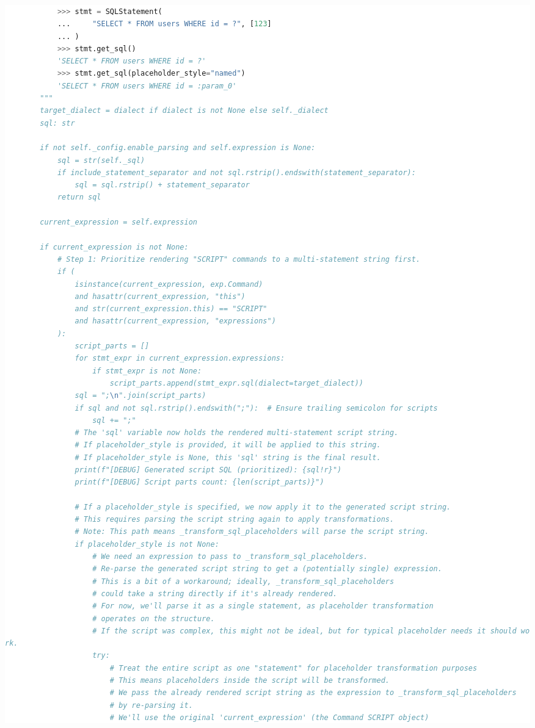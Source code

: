 ```py
            >>> stmt = SQLStatement(
            ...     "SELECT * FROM users WHERE id = ?", [123]
            ... )
            >>> stmt.get_sql()
            'SELECT * FROM users WHERE id = ?'
            >>> stmt.get_sql(placeholder_style="named")
            'SELECT * FROM users WHERE id = :param_0'
        """
        target_dialect = dialect if dialect is not None else self._dialect
        sql: str

        if not self._config.enable_parsing and self.expression is None:
            sql = str(self._sql)
            if include_statement_separator and not sql.rstrip().endswith(statement_separator):
                sql = sql.rstrip() + statement_separator
            return sql

        current_expression = self.expression

        if current_expression is not None:
            # Step 1: Prioritize rendering "SCRIPT" commands to a multi-statement string first.
            if (
                isinstance(current_expression, exp.Command)
                and hasattr(current_expression, "this")
                and str(current_expression.this) == "SCRIPT"
                and hasattr(current_expression, "expressions")
            ):
                script_parts = []
                for stmt_expr in current_expression.expressions:
                    if stmt_expr is not None:
                        script_parts.append(stmt_expr.sql(dialect=target_dialect))
                sql = ";\n".join(script_parts)
                if sql and not sql.rstrip().endswith(";"):  # Ensure trailing semicolon for scripts
                    sql += ";"
                # The 'sql' variable now holds the rendered multi-statement script string.
                # If placeholder_style is provided, it will be applied to this string.
                # If placeholder_style is None, this 'sql' string is the final result.
                print(f"[DEBUG] Generated script SQL (prioritized): {sql!r}")
                print(f"[DEBUG] Script parts count: {len(script_parts)}")

                # If a placeholder_style is specified, we now apply it to the generated script string.
                # This requires parsing the script string again to apply transformations.
                # Note: This path means _transform_sql_placeholders will parse the script string.
                if placeholder_style is not None:
                    # We need an expression to pass to _transform_sql_placeholders.
                    # Re-parse the generated script string to get a (potentially single) expression.
                    # This is a bit of a workaround; ideally, _transform_sql_placeholders
                    # could take a string directly if it's already rendered.
                    # For now, we'll parse it as a single statement, as placeholder transformation
                    # operates on the structure.
                    # If the script was complex, this might not be ideal, but for typical placeholder needs it should work.
                    try:
                        # Treat the entire script as one "statement" for placeholder transformation purposes
                        # This means placeholders inside the script will be transformed.
                        # We pass the already rendered script string as the expression to _transform_sql_placeholders
                        # by re-parsing it.
                        # We'll use the original 'current_expression' (the Command SCRIPT object)
```